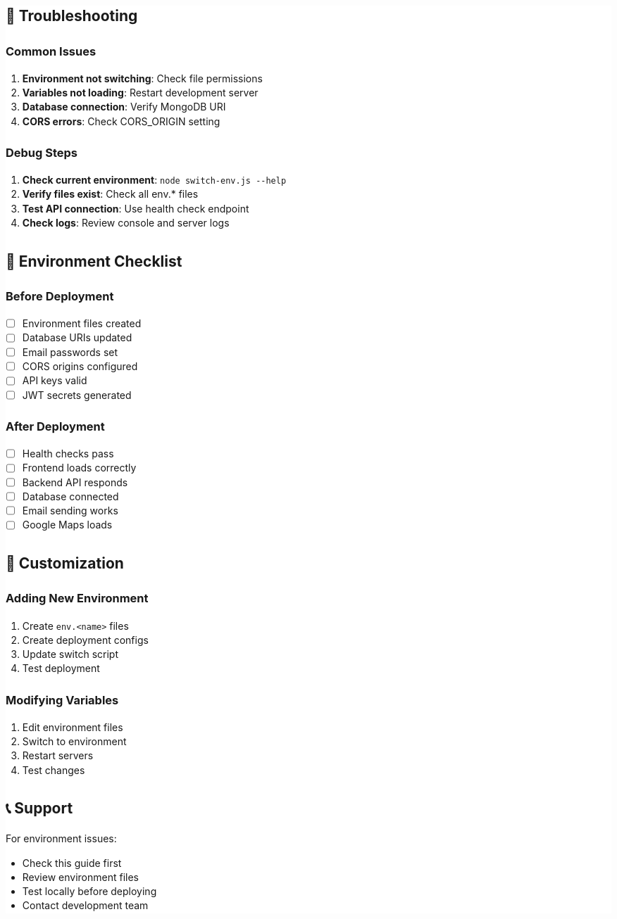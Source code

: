 ## 🚨 Troubleshooting

### Common Issues

1. **Environment not switching**: Check file permissions
2. **Variables not loading**: Restart development server
3. **Database connection**: Verify MongoDB URI
4. **CORS errors**: Check CORS_ORIGIN setting

### Debug Steps

1. **Check current environment**: `node switch-env.js --help`
2. **Verify files exist**: Check all env.\* files
3. **Test API connection**: Use health check endpoint
4. **Check logs**: Review console and server logs

## 📝 Environment Checklist

### Before Deployment

- [ ] Environment files created
- [ ] Database URIs updated
- [ ] Email passwords set
- [ ] CORS origins configured
- [ ] API keys valid
- [ ] JWT secrets generated

### After Deployment

- [ ] Health checks pass
- [ ] Frontend loads correctly
- [ ] Backend API responds
- [ ] Database connected
- [ ] Email sending works
- [ ] Google Maps loads

## 🔧 Customization

### Adding New Environment

1. Create `env.<name>` files
2. Create deployment configs
3. Update switch script
4. Test deployment

### Modifying Variables

1. Edit environment files
2. Switch to environment
3. Restart servers
4. Test changes

## 📞 Support

For environment issues:

- Check this guide first
- Review environment files
- Test locally before deploying
- Contact development team
